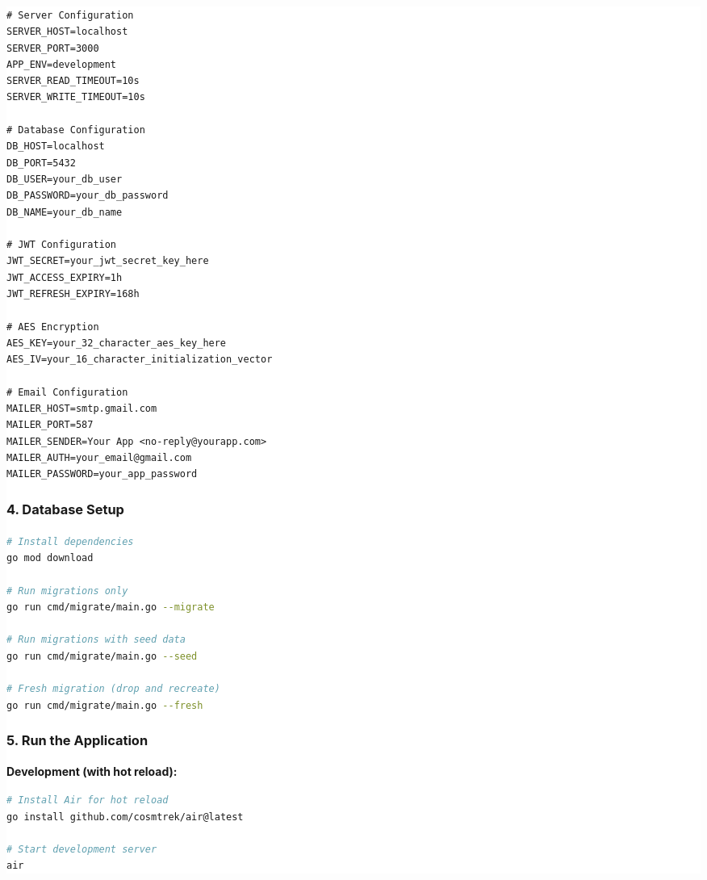 ```env
# Server Configuration
SERVER_HOST=localhost
SERVER_PORT=3000
APP_ENV=development
SERVER_READ_TIMEOUT=10s
SERVER_WRITE_TIMEOUT=10s

# Database Configuration
DB_HOST=localhost
DB_PORT=5432
DB_USER=your_db_user
DB_PASSWORD=your_db_password
DB_NAME=your_db_name

# JWT Configuration
JWT_SECRET=your_jwt_secret_key_here
JWT_ACCESS_EXPIRY=1h
JWT_REFRESH_EXPIRY=168h

# AES Encryption
AES_KEY=your_32_character_aes_key_here
AES_IV=your_16_character_initialization_vector

# Email Configuration
MAILER_HOST=smtp.gmail.com
MAILER_PORT=587
MAILER_SENDER=Your App <no-reply@yourapp.com>
MAILER_AUTH=your_email@gmail.com
MAILER_PASSWORD=your_app_password
```

### 4. Database Setup

```bash
# Install dependencies
go mod download

# Run migrations only
go run cmd/migrate/main.go --migrate

# Run migrations with seed data
go run cmd/migrate/main.go --seed

# Fresh migration (drop and recreate)
go run cmd/migrate/main.go --fresh
```

### 5. Run the Application

**Development (with hot reload):**

```bash
# Install Air for hot reload
go install github.com/cosmtrek/air@latest

# Start development server
air
```
